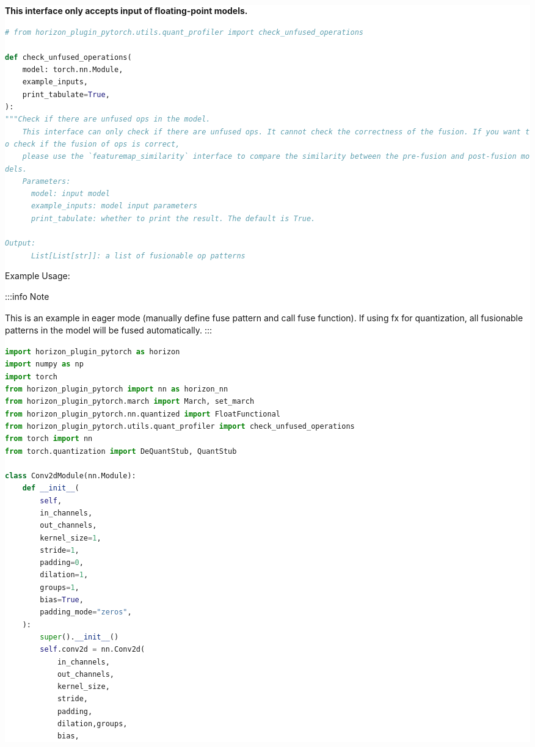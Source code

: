 **This interface only accepts input of floating-point models.**

```python
# from horizon_plugin_pytorch.utils.quant_profiler import check_unfused_operations

def check_unfused_operations(
    model: torch.nn.Module,
    example_inputs,
    print_tabulate=True,
):
"""Check if there are unfused ops in the model.
    This interface can only check if there are unfused ops. It cannot check the correctness of the fusion. If you want to check if the fusion of ops is correct,
    please use the `featuremap_similarity` interface to compare the similarity between the pre-fusion and post-fusion models.
    Parameters:
      model: input model
      example_inputs: model input parameters
      print_tabulate: whether to print the result. The default is True.

Output:
      List[List[str]]: a list of fusionable op patterns

```

Example Usage:

:::info Note

This is an example in eager mode (manually define fuse pattern and call fuse function). If using fx for quantization, all fusionable patterns in the model will be fused automatically.
:::

```python
import horizon_plugin_pytorch as horizon
import numpy as np
import torch
from horizon_plugin_pytorch import nn as horizon_nn
from horizon_plugin_pytorch.march import March, set_march
from horizon_plugin_pytorch.nn.quantized import FloatFunctional
from horizon_plugin_pytorch.utils.quant_profiler import check_unfused_operations
from torch import nn
from torch.quantization import DeQuantStub, QuantStub

class Conv2dModule(nn.Module):
    def __init__(
        self,
        in_channels,
        out_channels,
        kernel_size=1,
        stride=1,
        padding=0,
        dilation=1,
        groups=1,
        bias=True,
        padding_mode="zeros",
    ):
        super().__init__()
        self.conv2d = nn.Conv2d(
            in_channels,
            out_channels,
            kernel_size,
            stride,
            padding,
            dilation,groups,
            bias,
```
